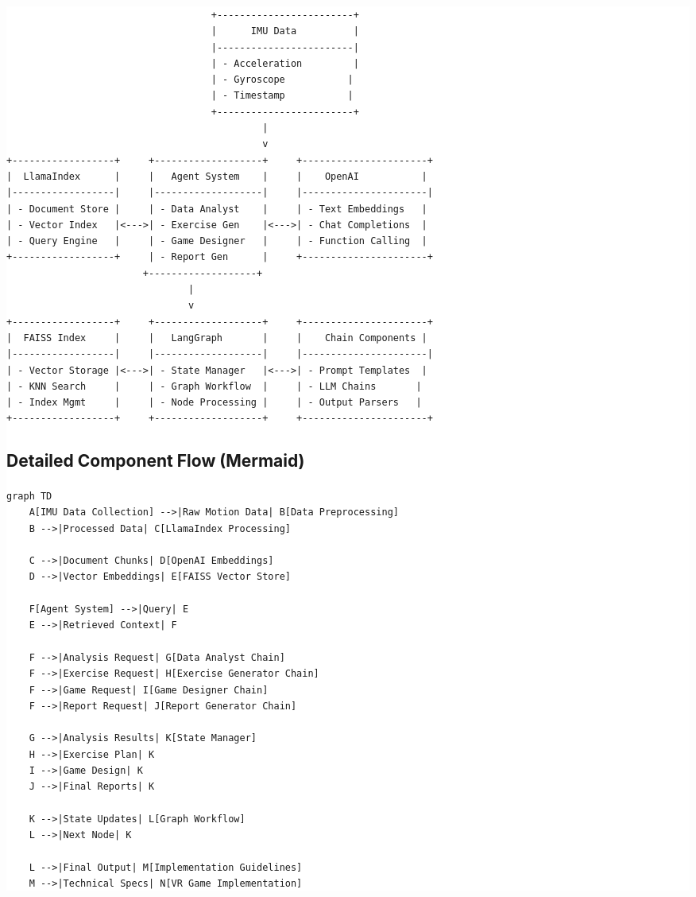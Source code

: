 ```ascii
                                    +------------------------+
                                    |      IMU Data          |
                                    |------------------------|
                                    | - Acceleration         |
                                    | - Gyroscope           |
                                    | - Timestamp           |
                                    +------------------------+
                                             |
                                             v
+------------------+     +-------------------+     +----------------------+
|  LlamaIndex      |     |   Agent System    |     |    OpenAI           |
|------------------|     |-------------------|     |----------------------|
| - Document Store |     | - Data Analyst    |     | - Text Embeddings   |
| - Vector Index   |<--->| - Exercise Gen    |<--->| - Chat Completions  |
| - Query Engine   |     | - Game Designer   |     | - Function Calling  |
+------------------+     | - Report Gen      |     +----------------------+
                        +-------------------+
                                |
                                v
+------------------+     +-------------------+     +----------------------+
|  FAISS Index     |     |   LangGraph       |     |    Chain Components |
|------------------|     |-------------------|     |----------------------|
| - Vector Storage |<--->| - State Manager   |<--->| - Prompt Templates  |
| - KNN Search     |     | - Graph Workflow  |     | - LLM Chains       |
| - Index Mgmt     |     | - Node Processing |     | - Output Parsers   |
+------------------+     +-------------------+     +----------------------+
```

## Detailed Component Flow (Mermaid)

```mermaid
graph TD
    A[IMU Data Collection] -->|Raw Motion Data| B[Data Preprocessing]
    B -->|Processed Data| C[LlamaIndex Processing]
    
    C -->|Document Chunks| D[OpenAI Embeddings]
    D -->|Vector Embeddings| E[FAISS Vector Store]
    
    F[Agent System] -->|Query| E
    E -->|Retrieved Context| F
    
    F -->|Analysis Request| G[Data Analyst Chain]
    F -->|Exercise Request| H[Exercise Generator Chain]
    F -->|Game Request| I[Game Designer Chain]
    F -->|Report Request| J[Report Generator Chain]
    
    G -->|Analysis Results| K[State Manager]
    H -->|Exercise Plan| K
    I -->|Game Design| K
    J -->|Final Reports| K
    
    K -->|State Updates| L[Graph Workflow]
    L -->|Next Node| K
    
    L -->|Final Output| M[Implementation Guidelines]
    M -->|Technical Specs| N[VR Game Implementation]
```
